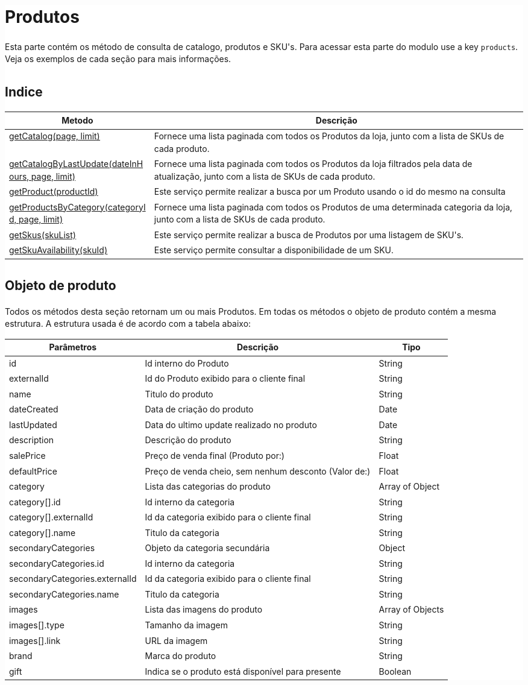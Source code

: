 # Produtos

Esta parte contém os método de consulta de catalogo, produtos e SKU's. Para acessar esta parte do modulo use a key `products`. Veja os exemplos de cada seção para mais informações.

## Indice

| Metodo                                               | Descrição                                                                                                                               |
|------------------------------------------------------|-----------------------------------------------------------------------------------------------------------------------------------------|
| [getCatalog(page, limit)]()                          | Fornece uma lista paginada com todos os Produtos da loja, junto com a lista de SKUs de cada produto.                                    |
| [getCatalogByLastUpdate(dateInHours, page, limit)]() | Fornece uma lista paginada com todos os Produtos da loja filtrados pela data de atualização, junto com a lista de SKUs de cada produto. |
| [getProduct(productId)]()                            | Este serviço permite realizar a busca por um Produto usando o id do mesmo na consulta                                                   |
| [getProductsByCategory(categoryId, page, limit)]()   | Fornece uma lista paginada com todos os Produtos de uma determinada categoria da loja, junto com a lista de SKUs de cada produto.       |
| [getSkus(skuList)]()                                 | Este serviço permite realizar a busca de Produtos por uma listagem de SKU's.                                                            |
| [getSkuAvailability(skuId)]()                        | Este serviço permite consultar a disponibilidade de um SKU.                                                                             |

## Objeto de produto

Todos os métodos desta seção retornam um ou mais Produtos. Em todas os métodos o objeto de produto contém a mesma estrutura. A estrutura usada é de acordo com a tabela abaixo:

| Parâmetros                     | Descrição                                                         | Tipo                 |
|--------------------------------|-------------------------------------------------------------------|----------------------|
| id                             | Id interno do Produto                                             | String               |
| externalId                     | Id do Produto exibido para o cliente final                        | String               |
| name                           | Titulo do produto                                                 | String               |
| dateCreated                    | Data de criação do produto                                        | Date || Empty String |
| lastUpdated                    | Data do ultimo update realizado no produto                        | Date                 |
| description                    | Descrição do produto                                              | String               |
| salePrice                      | Preço de venda final (Produto por:)                               | Float                |
| defaultPrice                   | Preço de venda cheio, sem nenhum desconto (Valor de:)             | Float                |
| category                       | Lista das categorias do produto                                   | Array of Object      |
| category[].id                  | Id interno da categoria                                           | String               |
| category[].externalId          | Id da categoria exibido para o cliente final                      | String               |
| category[].name                | Titulo da categoria                                               | String               |
| secondaryCategories            | Objeto da categoria secundária                                    | Object               |
| secondaryCategories.id         | Id interno da categoria                                           | String               |
| secondaryCategories.externalId | Id da categoria exibido para o cliente final                      | String               |
| secondaryCategories.name       | Titulo da categoria                                               | String               |
| images                         | Lista das imagens do produto                                      | Array of Objects     |
| images[].type                  | Tamanho da imagem                                                 | String               |
| images[].link                  | URL da imagem                                                     | String               |
| brand                          | Marca do produto                                                  | String               |
| gift                           | Indica se o produto está disponível para presente                 | Boolean              |